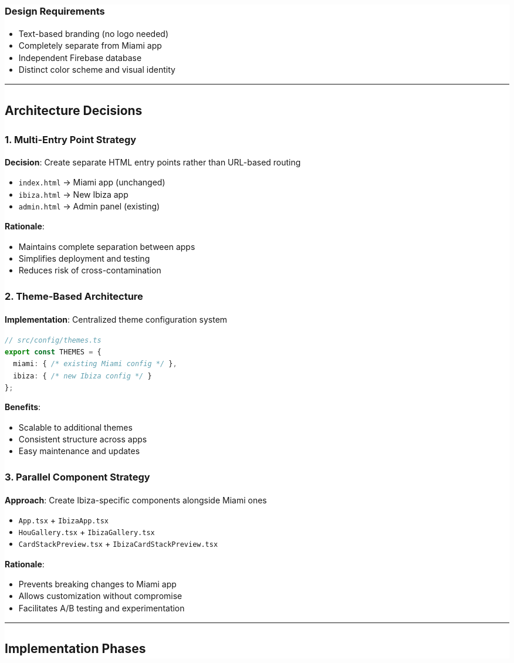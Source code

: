 ### Design Requirements
- Text-based branding (no logo needed)
- Completely separate from Miami app
- Independent Firebase database
- Distinct color scheme and visual identity

---

## Architecture Decisions

### 1. Multi-Entry Point Strategy
**Decision**: Create separate HTML entry points rather than URL-based routing
- `index.html` → Miami app (unchanged)
- `ibiza.html` → New Ibiza app
- `admin.html` → Admin panel (existing)

**Rationale**: 
- Maintains complete separation between apps
- Simplifies deployment and testing
- Reduces risk of cross-contamination

### 2. Theme-Based Architecture
**Implementation**: Centralized theme configuration system
```typescript
// src/config/themes.ts
export const THEMES = {
  miami: { /* existing Miami config */ },
  ibiza: { /* new Ibiza config */ }
};
```

**Benefits**:
- Scalable to additional themes
- Consistent structure across apps
- Easy maintenance and updates

### 3. Parallel Component Strategy
**Approach**: Create Ibiza-specific components alongside Miami ones
- `App.tsx` + `IbizaApp.tsx`
- `HouGallery.tsx` + `IbizaGallery.tsx`
- `CardStackPreview.tsx` + `IbizaCardStackPreview.tsx`

**Rationale**:
- Prevents breaking changes to Miami app
- Allows customization without compromise
- Facilitates A/B testing and experimentation

---

## Implementation Phases
